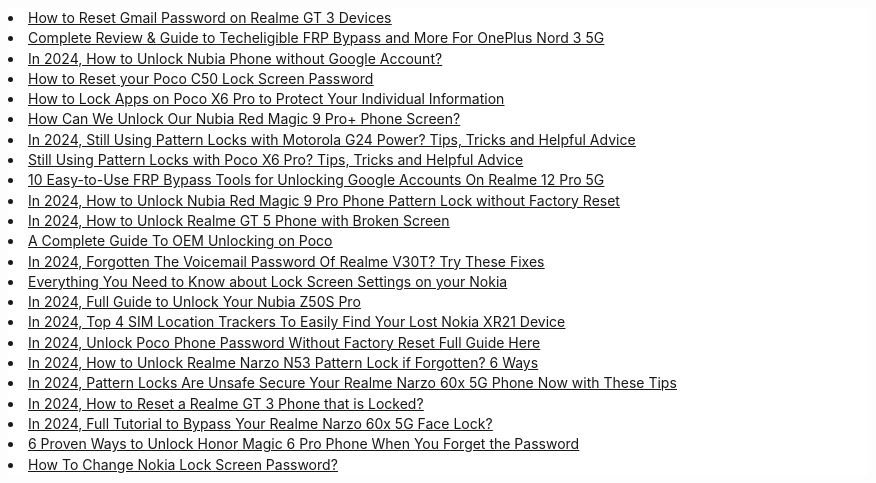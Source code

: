 <li><a href="https://easy-unlock-android.techidaily.com/how-to-reset-gmail-password-on-realme-gt-3-devices-by-drfone-android/"><u>How to Reset Gmail Password on Realme GT 3 Devices</u></a></li>
<li><a href="https://easy-unlock-android.techidaily.com/complete-review-and-guide-to-techeligible-frp-bypass-and-more-for-oneplus-nord-3-5g-by-drfone-android/"><u>Complete Review & Guide to Techeligible FRP Bypass and More For OnePlus Nord 3 5G</u></a></li>
<li><a href="https://easy-unlock-android.techidaily.com/in-2024-how-to-unlock-nubia-phone-without-google-account-by-drfone-android/"><u>In 2024, How to Unlock Nubia Phone without Google Account?</u></a></li>
<li><a href="https://easy-unlock-android.techidaily.com/how-to-reset-your-poco-c50-lock-screen-password-by-drfone-android/"><u>How to Reset your Poco C50 Lock Screen Password</u></a></li>
<li><a href="https://easy-unlock-android.techidaily.com/how-to-lock-apps-on-poco-x6-pro-to-protect-your-individual-information-by-drfone-android/"><u>How to Lock Apps on Poco X6 Pro to Protect Your Individual Information</u></a></li>
<li><a href="https://easy-unlock-android.techidaily.com/how-can-we-unlock-our-nubia-red-magic-9-proplus-phone-screen-by-drfone-android/"><u>How Can We Unlock Our Nubia Red Magic 9 Pro+ Phone Screen?</u></a></li>
<li><a href="https://easy-unlock-android.techidaily.com/in-2024-still-using-pattern-locks-with-motorola-g24-power-tips-tricks-and-helpful-advice-by-drfone-android/"><u>In 2024, Still Using Pattern Locks with Motorola G24 Power? Tips, Tricks and Helpful Advice</u></a></li>
<li><a href="https://easy-unlock-android.techidaily.com/still-using-pattern-locks-with-poco-x6-pro-tips-tricks-and-helpful-advice-by-drfone-android/"><u>Still Using Pattern Locks with Poco X6 Pro? Tips, Tricks and Helpful Advice</u></a></li>
<li><a href="https://easy-unlock-android.techidaily.com/10-easy-to-use-frp-bypass-tools-for-unlocking-google-accounts-on-realme-12-pro-5g-by-drfone-android/"><u>10 Easy-to-Use FRP Bypass Tools for Unlocking Google Accounts On Realme 12 Pro 5G</u></a></li>
<li><a href="https://easy-unlock-android.techidaily.com/in-2024-how-to-unlock-nubia-red-magic-9-pro-phone-pattern-lock-without-factory-reset-by-drfone-android/"><u>In 2024, How to Unlock Nubia Red Magic 9 Pro Phone Pattern Lock without Factory Reset</u></a></li>
<li><a href="https://easy-unlock-android.techidaily.com/in-2024-how-to-unlock-realme-gt-5-phone-with-broken-screen-by-drfone-android/"><u>In 2024, How to Unlock Realme GT 5 Phone with Broken Screen</u></a></li>
<li><a href="https://easy-unlock-android.techidaily.com/a-complete-guide-to-oem-unlocking-on-poco-by-drfone-android/"><u>A Complete Guide To OEM Unlocking on Poco</u></a></li>
<li><a href="https://easy-unlock-android.techidaily.com/in-2024-forgotten-the-voicemail-password-of-realme-v30t-try-these-fixes-by-drfone-android/"><u>In 2024, Forgotten The Voicemail Password Of Realme V30T? Try These Fixes</u></a></li>
<li><a href="https://easy-unlock-android.techidaily.com/everything-you-need-to-know-about-lock-screen-settings-on-your-nokia-by-drfone-android/"><u>Everything You Need to Know about Lock Screen Settings on your Nokia</u></a></li>
<li><a href="https://easy-unlock-android.techidaily.com/in-2024-full-guide-to-unlock-your-nubia-z50s-pro-by-drfone-android/"><u>In 2024, Full Guide to Unlock Your Nubia Z50S Pro</u></a></li>
<li><a href="https://easy-unlock-android.techidaily.com/in-2024-top-4-sim-location-trackers-to-easily-find-your-lost-nokia-xr21-device-by-drfone-android/"><u>In 2024, Top 4 SIM Location Trackers To Easily Find Your Lost Nokia XR21 Device</u></a></li>
<li><a href="https://easy-unlock-android.techidaily.com/in-2024-unlock-poco-phone-password-without-factory-reset-full-guide-here-by-drfone-android/"><u>In 2024, Unlock Poco Phone Password Without Factory Reset Full Guide Here</u></a></li>
<li><a href="https://easy-unlock-android.techidaily.com/in-2024-how-to-unlock-realme-narzo-n53-pattern-lock-if-forgotten-6-ways-by-drfone-android/"><u>In 2024, How to Unlock Realme Narzo N53 Pattern Lock if Forgotten? 6 Ways</u></a></li>
<li><a href="https://easy-unlock-android.techidaily.com/in-2024-pattern-locks-are-unsafe-secure-your-realme-narzo-60x-5g-phone-now-with-these-tips-by-drfone-android/"><u>In 2024, Pattern Locks Are Unsafe Secure Your Realme Narzo 60x 5G Phone Now with These Tips</u></a></li>
<li><a href="https://easy-unlock-android.techidaily.com/in-2024-how-to-reset-a-realme-gt-3-phone-that-is-locked-by-drfone-android/"><u>In 2024, How to Reset a Realme GT 3 Phone that is Locked?</u></a></li>
<li><a href="https://easy-unlock-android.techidaily.com/in-2024-full-tutorial-to-bypass-your-realme-narzo-60x-5g-face-lock-by-drfone-android/"><u>In 2024, Full Tutorial to Bypass Your Realme Narzo 60x 5G Face Lock?</u></a></li>
<li><a href="https://easy-unlock-android.techidaily.com/6-proven-ways-to-unlock-honor-magic-6-pro-phone-when-you-forget-the-password-by-drfone-android/"><u>6 Proven Ways to Unlock Honor Magic 6 Pro Phone When You Forget the Password</u></a></li>
<li><a href="https://easy-unlock-android.techidaily.com/how-to-change-nokia-lock-screen-password-by-drfone-android/"><u>How To Change Nokia Lock Screen Password?</u></a></li>